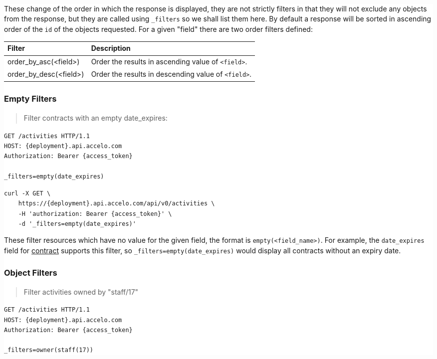 These change of the order in which the response is displayed, they are not strictly filters in that they will not
exclude any objects from the response, but they are called using `_filters` so we shall list them here. By default a
response will be sorted in ascending order of the `id` of the objects requested. For a given "field" there are two order
filters defined:

| Filter | Description |
|:-|:-|
| order_by_asc(\<field\>) | Order the results in ascending value of `<field>`.|
| order_by_desc(\<field\>) | Order the results in descending value of `<field>`.|






<a name="filters-empty-filters"></a>

### Empty Filters

> Filter contracts with an empty date_expires:

```http
GET /activities HTTP/1.1
HOST: {deployment}.api.accelo.com
Authorization: Bearer {access_token}

_filters=empty(date_expires)
```

```shell
curl -X GET \
	https://{deployment}.api.accelo.com/api/v0/activities \
	-H 'authorization: Bearer {access_token}' \
	-d '_filters=empty(date_expires)'
```

These filter resources which have no value for the given field, the format is `empty(<field_name>)`. For example, the
`date_expires` field for [contract](#contracts) supports this filter, so `_filters=empty(date_expires)` would display
all contracts without an expiry date.






<a name="filters-object-filters"></a>

### Object Filters

> Filter activities owned by "staff/17"

```http
GET /activities HTTP/1.1
HOST: {deployment}.api.accelo.com
Authorization: Bearer {access_token}

_filters=owner(staff(17))
```
